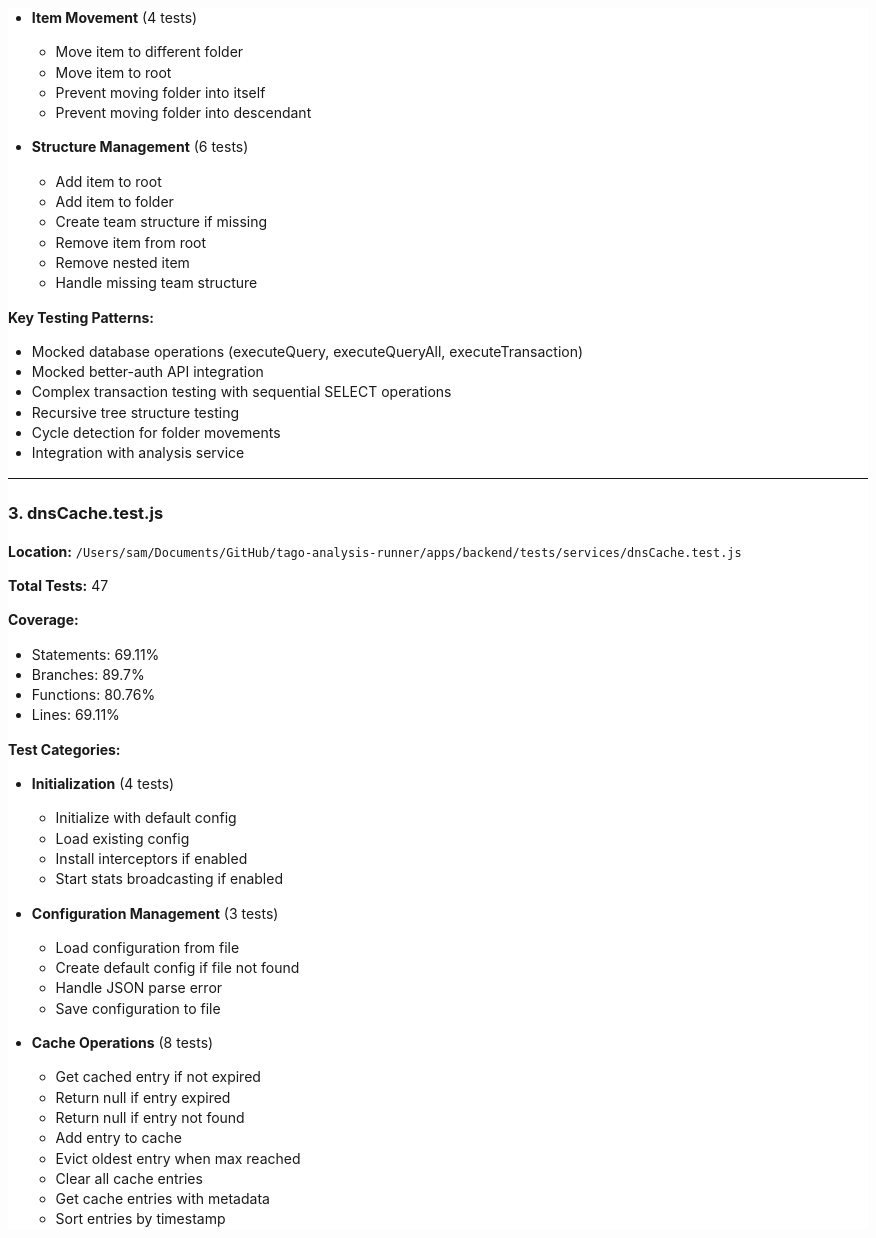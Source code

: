   - **Item Movement** (4 tests)
    - Move item to different folder
    - Move item to root
    - Prevent moving folder into itself
    - Prevent moving folder into descendant

  - **Structure Management** (6 tests)
    - Add item to root
    - Add item to folder
    - Create team structure if missing
    - Remove item from root
    - Remove nested item
    - Handle missing team structure

**Key Testing Patterns:**

- Mocked database operations (executeQuery, executeQueryAll, executeTransaction)
- Mocked better-auth API integration
- Complex transaction testing with sequential SELECT operations
- Recursive tree structure testing
- Cycle detection for folder movements
- Integration with analysis service

---

### 3. dnsCache.test.js

**Location:** `/Users/sam/Documents/GitHub/tago-analysis-runner/apps/backend/tests/services/dnsCache.test.js`

**Total Tests:** 47

**Coverage:**

- Statements: 69.11%
- Branches: 89.7%
- Functions: 80.76%
- Lines: 69.11%

**Test Categories:**

- **Initialization** (4 tests)
  - Initialize with default config
  - Load existing config
  - Install interceptors if enabled
  - Start stats broadcasting if enabled

- **Configuration Management** (3 tests)
  - Load configuration from file
  - Create default config if file not found
  - Handle JSON parse error
  - Save configuration to file

- **Cache Operations** (8 tests)
  - Get cached entry if not expired
  - Return null if entry expired
  - Return null if entry not found
  - Add entry to cache
  - Evict oldest entry when max reached
  - Clear all cache entries
  - Get cache entries with metadata
  - Sort entries by timestamp
